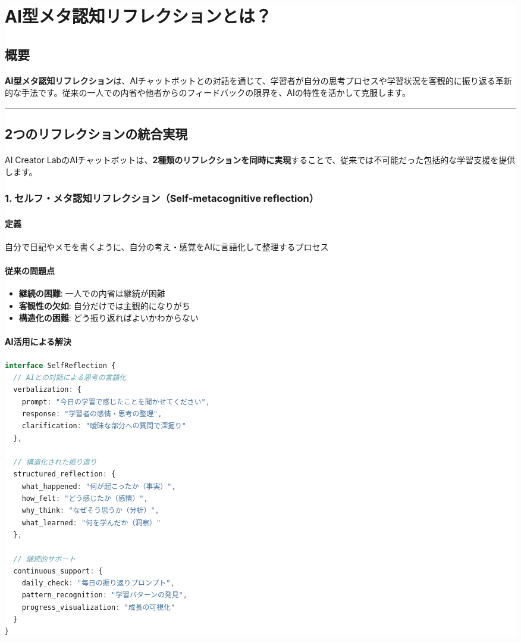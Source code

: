 # AI型メタ認知リフレクションとは？

## 概要

**AI型メタ認知リフレクション**は、AIチャットボットとの対話を通じて、学習者が自分の思考プロセスや学習状況を客観的に振り返る革新的な手法です。従来の一人での内省や他者からのフィードバックの限界を、AIの特性を活かして克服します。

---

## 2つのリフレクションの統合実現

AI Creator LabのAIチャットボットは、**2種類のリフレクションを同時に実現**することで、従来では不可能だった包括的な学習支援を提供します。

### 1. セルフ・メタ認知リフレクション（Self-metacognitive reflection）

#### 定義
自分で日記やメモを書くように、自分の考え・感覚をAIに言語化して整理するプロセス

#### 従来の問題点
- **継続の困難**: 一人での内省は継続が困難
- **客観性の欠如**: 自分だけでは主観的になりがち
- **構造化の困難**: どう振り返ればよいかわからない

#### AI活用による解決
```typescript
interface SelfReflection {
  // AIとの対話による思考の言語化
  verbalization: {
    prompt: "今日の学習で感じたことを聞かせてください",
    response: "学習者の感情・思考の整理",
    clarification: "曖昧な部分への質問で深掘り"
  },
  
  // 構造化された振り返り
  structured_reflection: {
    what_happened: "何が起こったか（事実）",
    how_felt: "どう感じたか（感情）",
    why_think: "なぜそう思うか（分析）",
    what_learned: "何を学んだか（洞察）"
  },
  
  // 継続的サポート
  continuous_support: {
    daily_check: "毎日の振り返りプロンプト",
    pattern_recognition: "学習パターンの発見",
    progress_visualization: "成長の可視化"
  }
}
```
